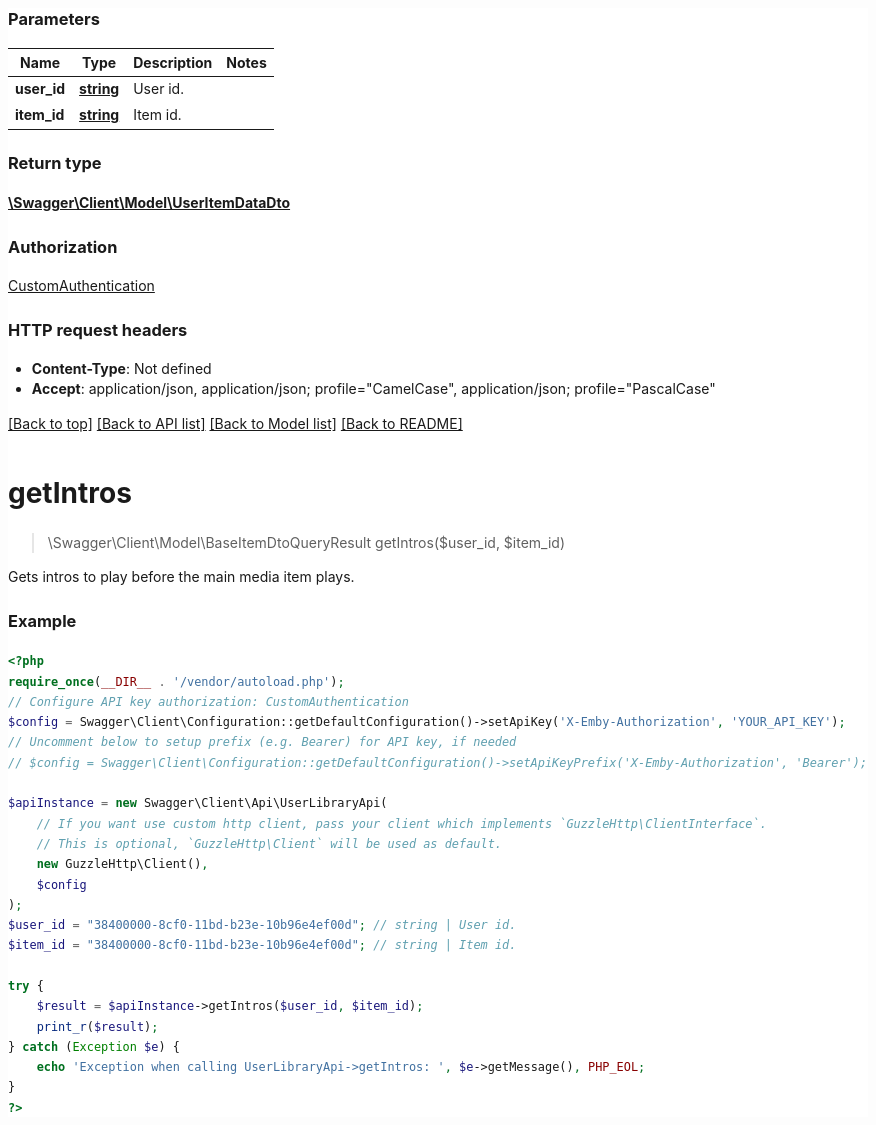 ### Parameters

Name | Type | Description  | Notes
------------- | ------------- | ------------- | -------------
 **user_id** | [**string**](../Model/.md)| User id. |
 **item_id** | [**string**](../Model/.md)| Item id. |

### Return type

[**\Swagger\Client\Model\UserItemDataDto**](../Model/UserItemDataDto.md)

### Authorization

[CustomAuthentication](../../README.md#CustomAuthentication)

### HTTP request headers

 - **Content-Type**: Not defined
 - **Accept**: application/json, application/json; profile=\"CamelCase\", application/json; profile=\"PascalCase\"

[[Back to top]](#) [[Back to API list]](../../README.md#documentation-for-api-endpoints) [[Back to Model list]](../../README.md#documentation-for-models) [[Back to README]](../../README.md)

# **getIntros**
> \Swagger\Client\Model\BaseItemDtoQueryResult getIntros($user_id, $item_id)

Gets intros to play before the main media item plays.

### Example
```php
<?php
require_once(__DIR__ . '/vendor/autoload.php');
// Configure API key authorization: CustomAuthentication
$config = Swagger\Client\Configuration::getDefaultConfiguration()->setApiKey('X-Emby-Authorization', 'YOUR_API_KEY');
// Uncomment below to setup prefix (e.g. Bearer) for API key, if needed
// $config = Swagger\Client\Configuration::getDefaultConfiguration()->setApiKeyPrefix('X-Emby-Authorization', 'Bearer');

$apiInstance = new Swagger\Client\Api\UserLibraryApi(
    // If you want use custom http client, pass your client which implements `GuzzleHttp\ClientInterface`.
    // This is optional, `GuzzleHttp\Client` will be used as default.
    new GuzzleHttp\Client(),
    $config
);
$user_id = "38400000-8cf0-11bd-b23e-10b96e4ef00d"; // string | User id.
$item_id = "38400000-8cf0-11bd-b23e-10b96e4ef00d"; // string | Item id.

try {
    $result = $apiInstance->getIntros($user_id, $item_id);
    print_r($result);
} catch (Exception $e) {
    echo 'Exception when calling UserLibraryApi->getIntros: ', $e->getMessage(), PHP_EOL;
}
?>
```
